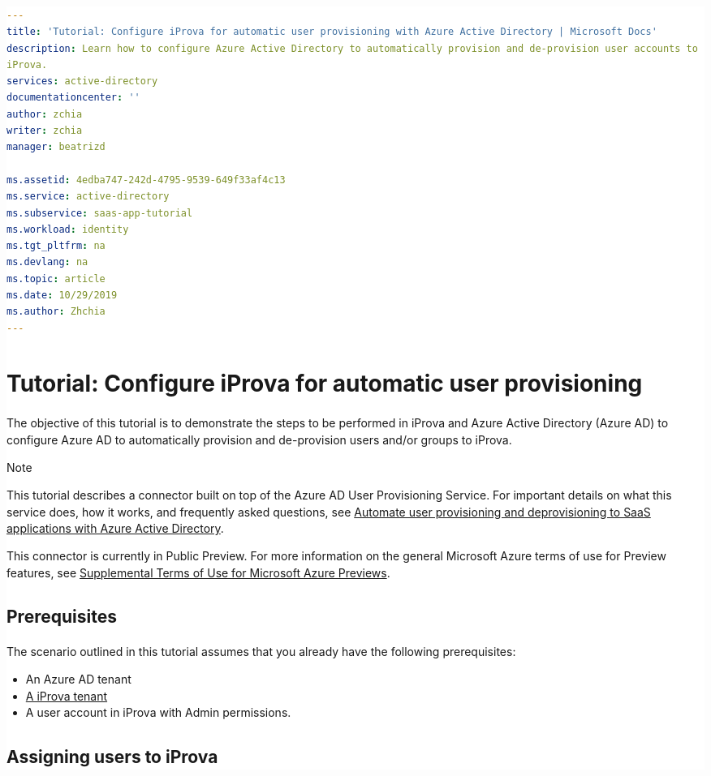 ```yaml
---
title: 'Tutorial: Configure iProva for automatic user provisioning with Azure Active Directory | Microsoft Docs'
description: Learn how to configure Azure Active Directory to automatically provision and de-provision user accounts to iProva.
services: active-directory
documentationcenter: ''
author: zchia
writer: zchia
manager: beatrizd

ms.assetid: 4edba747-242d-4795-9539-649f33af4c13
ms.service: active-directory
ms.subservice: saas-app-tutorial
ms.workload: identity
ms.tgt_pltfrm: na
ms.devlang: na
ms.topic: article
ms.date: 10/29/2019
ms.author: Zhchia
---
```


# Tutorial: Configure iProva for automatic user provisioning

The objective of this tutorial is to demonstrate the steps to be performed in iProva and Azure Active Directory (Azure AD) to configure Azure AD to automatically provision and de-provision users and/or groups to iProva.

> [!NOTE]
> This tutorial describes a connector built on top of the Azure AD User Provisioning Service. For important details on what this service does, how it works, and frequently asked questions, see [Automate user provisioning and deprovisioning to SaaS applications with Azure Active Directory](../manage-apps/user-provisioning.md).
>
> This connector is currently in Public Preview. For more information on the general Microsoft Azure terms of use for Preview features, see [Supplemental Terms of Use for Microsoft Azure Previews](https://azure.microsoft.com/support/legal/preview-supplemental-terms/).

## Prerequisites

The scenario outlined in this tutorial assumes that you already have the following prerequisites:

* An Azure AD tenant
* [A iProva tenant](https://www.iProva.com/)
* A user account in iProva with Admin permissions.

## Assigning users to iProva
